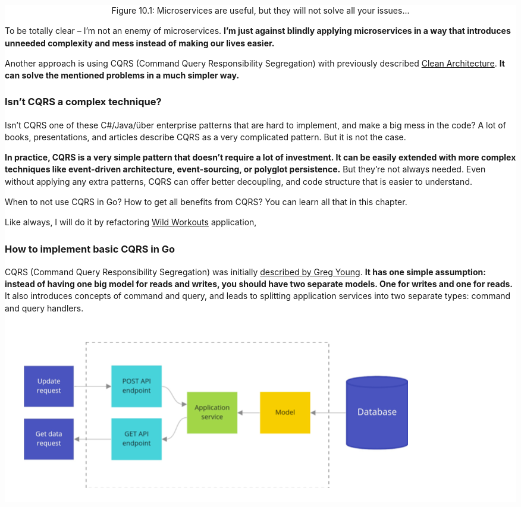 <center>Figure 10.1: Microservices are useful, but they will not solve all your issues...</center>

To be totally clear – I’m not an enemy of microservices. **I’m just against blindly applying microservices in a way that
introduces unneeded complexity and mess instead of making our lives easier.**

Another approach is using CQRS (Command Query Responsibility Segregation) with previously
described [Clean Architecture](./chapter09.md). **It can solve the mentioned problems in a much simpler way.**

### Isn’t CQRS a complex technique?

Isn’t CQRS one of these C#/Java/über enterprise patterns that are hard to implement, and make a big mess in the code? A
lot of books, presentations, and articles describe CQRS as a very complicated pattern. But it is not the case.

**In practice, CQRS is a very simple pattern that doesn’t require a lot of investment. It can be easily extended with
more complex techniques like event-driven architecture, event-sourcing, or polyglot persistence.** But they’re not
always needed. Even without applying any extra patterns, CQRS can offer better decoupling, and code structure that is
easier to understand.

When to not use CQRS in Go? How to get all benefits from CQRS? You can learn all that in this chapter.

Like always, I will do it by refactoring [Wild Workouts](https://github.com/ThreeDotsLabs/wild-workouts-go-ddd-example)
application,

### How to implement basic CQRS in Go

CQRS (Command Query Responsibility Segregation) was
initially [described by Greg Young](https://cqrs.files.wordpress.com/2010/11/cqrs_documents.pdf).
**It has one simple assumption: instead of having one big model for reads and writes, you should have two separate
models. One for writes and one for reads.** It also introduces concepts of command and query, and leads to splitting
application services into two separate types: command and query handlers.

![](./chapter10/ch1002.png)

